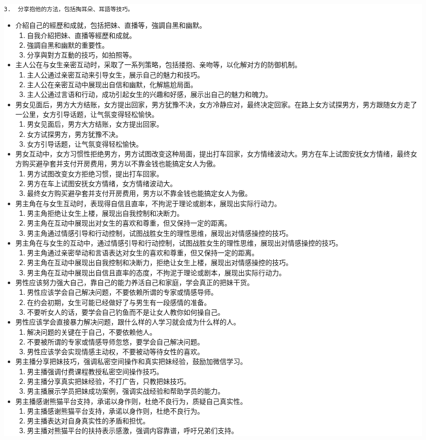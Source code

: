     3.  分享抱他的方法，包括掏耳朵、耳語等技巧。
-   介紹自己的經歷和成就，包括把妹、直播等，強調自黑和幽默。
    1.  自我介紹把妹、直播等經歷和成就。
    2.  強調自黑和幽默的重要性。
    3.  分享與對方互動的技巧，如拍照等。
-   主人公在与女生亲密互动时，采取了一系列策略，包括搂抱、亲吻等，以化解对方的防御机制。
    1.  主人公通过亲密互动来引导女生，展示自己的魅力和技巧。
    2.  主人公在亲密互动中展现出自信和幽默，化解尴尬局面。
    3.  主人公通过言语和行动，成功引起女生的兴趣和好感，展示出自己的魅力和魄力。
-   男女见面后，男方大方结账，女方提出回家，男方犹豫不决，女方冷静应对，最终决定回家。在路上女方试探男方，男方跟随女方走了一公里，女方引导话题，让气氛变得轻松愉快。
    1.  男女见面后，男方大方结账，女方提出回家。
    2.  女方试探男方，男方犹豫不决。
    3.  女方引导话题，让气氛变得轻松愉快。
-   男女互动中，女方习惯性拒绝男方，男方试图改变这种局面，提出打车回家，女方情绪波动大。男方在车上试图安抚女方情绪，最终女方购买避孕套并支付开房费用，男方以不靠金钱也能搞定女人为傲。
    1.  男方试图改变女方拒绝习惯，提出打车回家。
    2.  男方在车上试图安抚女方情绪，女方情绪波动大。
    3.  最终女方购买避孕套并支付开房费用，男方以不靠金钱也能搞定女人为傲。
-   男主角在与女生互动时，表现得自信且直率，不拘泥于理论或剧本，展现出实际行动力。
    1.  男主角拒绝让女生上楼，展现出自我控制和决断力。
    2.  男主角在互动中展现出对女生的喜欢和尊重，但又保持一定的距离。
    3.  男主角通过情感引导和行动控制，试图战胜女生的理性思维，展现出对情感操控的技巧。
-   男主角在与女生的互动中，通过情感引导和行动控制，试图战胜女生的理性思维，展现出对情感操控的技巧。
    1.  男主角通过亲密举动和言语表达对女生的喜欢和尊重，但又保持一定的距离。
    2.  男主角在互动中展现出自我控制和决断力，拒绝让女生上楼，展现出对情感操控的技巧。
    3.  男主角在互动中展现出自信且直率的态度，不拘泥于理论或剧本，展现出实际行动力。
-   男性应该努力强大自己，靠自己的能力养活自己和家庭，学会真正的把妹干货。
    1.  男性应该学会自己解决问题，不要依赖所谓的专家或情感导师。
    2.  在约会初期，女生可能已经做好了与男生有一段感情的准备。
    3.  不要听女人的话，要学会自己钓鱼而不是让女人教你如何操自己。
-   男性应该学会直接暴力解决问题，跟什么样的人学习就会成为什么样的人。
    1.  解决问题的关键在于自己，不要依赖他人。
    2.  不要被所谓的专家或情感导师忽悠，要学会自己解决问题。
    3.  男性应该学会实现情感主动权，不要被动等待女性的喜欢。
-   男主播分享把妹技巧，强调私密空间操作和真实把妹经验，鼓励加微信学习。
    1.  男主播强调付费课程教授私密空间操作技巧。
    2.  男主播分享真实把妹经验，不打广告，只教把妹技巧。
    3.  男主播展示学员把妹成功案例，强调实战经验和帮助学员的能力。
-   男主播感谢熊猫平台支持，承诺以身作则，杜绝不良行为，质疑自己真实性。
    1.  男主播感谢熊猫平台支持，承诺以身作则，杜绝不良行为。
    2.  男主播表达对自身真实性的矛盾和担忧。
    3.  男主播对熊猫平台的扶持表示感激，强调内容靠谱，呼吁兄弟们支持。